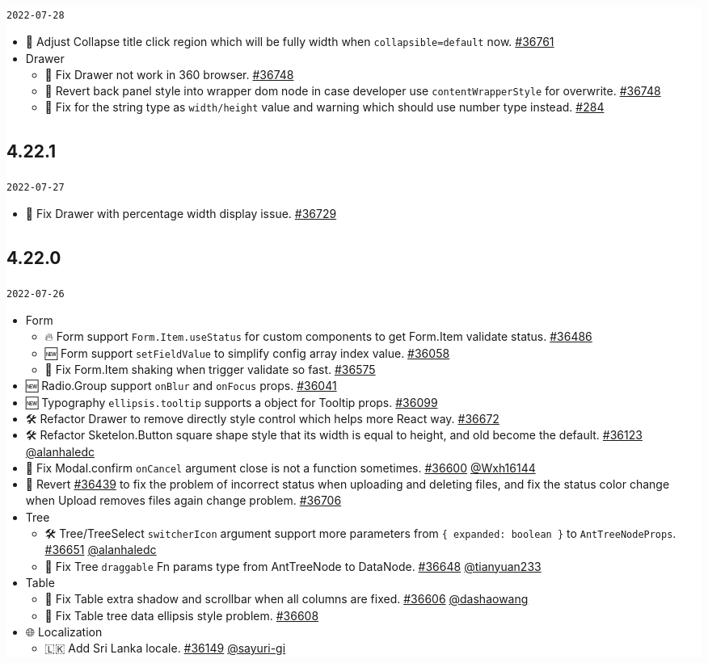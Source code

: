`2022-07-28`

- 💄 Adjust Collapse title click region which will be fully width when `collapsible=default` now. [#36761](https://github.com/ant-design/ant-design/pull/36761)
- Drawer
  - 🐞 Fix Drawer not work in 360 browser. [#36748](https://github.com/ant-design/ant-design/pull/36748)
  - 🐞 Revert back panel style into wrapper dom node in case developer use `contentWrapperStyle` for overwrite. [#36748](https://github.com/ant-design/ant-design/pull/36748)
  - 🐞 Fix for the string type as `width/height` value and warning which should use number type instead. [#284](https://github.com/react-component/drawer/pull/284)

## 4.22.1

`2022-07-27`

- 🐞 Fix Drawer with percentage width display issue. [#36729](https://github.com/ant-design/ant-design/pull/36729)

## 4.22.0

`2022-07-26`

- Form
  - 🔥 Form support `Form.Item.useStatus` for custom components to get Form.Item validate status. [#36486](https://github.com/ant-design/ant-design/pull/36486)
  - 🆕 Form support `setFieldValue` to simplify config array index value. [#36058](https://github.com/ant-design/ant-design/pull/36058)
  - 🐞 Fix Form.Item shaking when trigger validate so fast. [#36575](https://github.com/ant-design/ant-design/pull/36575)
- 🆕 Radio.Group support `onBlur` and `onFocus` props. [#36041](https://github.com/ant-design/ant-design/pull/36041)
- 🆕 Typography `ellipsis.tooltip` supports a object for Tooltip props. [#36099](https://github.com/ant-design/ant-design/pull/36099)
- 🛠 Refactor Drawer to remove directly style control which helps more React way. [#36672](https://github.com/ant-design/ant-design/pull/36672)
- 🛠 Refactor Sketelon.Button square shape style that its width is equal to height, and old become the default. [#36123](https://github.com/ant-design/ant-design/pull/36123) [@alanhaledc](https://github.com/alanhaledc)
- 🐞 Fix Modal.confirm `onCancel` argument close is not a function sometimes. [#36600](https://github.com/ant-design/ant-design/pull/36600) [@Wxh16144](https://github.com/Wxh16144)
- 🐞 Revert [#36439](https://github.com/ant-design/ant-design/pull/36439) to fix the problem of incorrect status when uploading and deleting files, and fix the status color change when Upload removes files again change problem. [#36706](https://github.com/ant-design/ant-design/pull/36706)
- Tree
  - 🛠 Tree/TreeSelect `switcherIcon` argument support more parameters from `{ expanded: boolean }` to `AntTreeNodeProps`. [#36651](https://github.com/ant-design/ant-design/pull/36651) [@alanhaledc](https://github.com/alanhaledc)
  - 🐞 Fix Tree `draggable` Fn params type from AntTreeNode to DataNode. [#36648](https://github.com/ant-design/ant-design/pull/36648) [@tianyuan233](https://github.com/tianyuan233)
- Table
  - 💄 Fix Table extra shadow and scrollbar when all columns are fixed. [#36606](https://github.com/ant-design/ant-design/pull/36606) [@dashaowang](https://github.com/dashaowang)
  - 💄 Fix Table tree data ellipsis style problem. [#36608](https://github.com/ant-design/ant-design/pull/36608)
- 🌐 Localization
  - 🇱🇰 Add Sri Lanka locale. [#36149](https://github.com/ant-design/ant-design/pull/36149) [@sayuri-gi](https://github.com/sayuri-gi)
